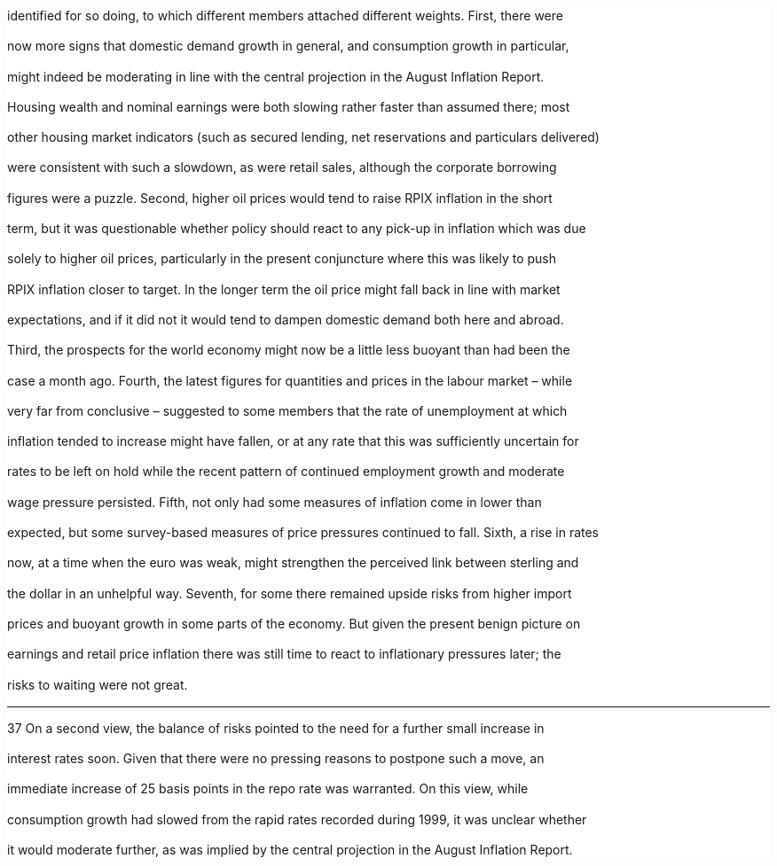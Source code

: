 identified for so doing, to which different members attached different weights. First, there were

now more signs that domestic demand growth in general, and consumption growth in particular,

might indeed be moderating in line with the central projection in the August Inflation Report.

Housing wealth and nominal earnings were both slowing rather faster than assumed there; most

other housing market indicators (such as secured lending, net reservations and particulars delivered)

were consistent with such a slowdown, as were retail sales, although the corporate borrowing

figures were a puzzle. Second, higher oil prices would tend to raise RPIX inflation in the short

term, but it was questionable whether policy should react to any pick-up in inflation which was due

solely to higher oil prices, particularly in the present conjuncture where this was likely to push

RPIX inflation closer to target. In the longer term the oil price might fall back in line with market

expectations, and if it did not it would tend to dampen domestic demand both here and abroad.

Third, the prospects for the world economy might now be a little less buoyant than had been the

case a month ago. Fourth, the latest figures for quantities and prices in the labour market – while

very far from conclusive – suggested to some members that the rate of unemployment at which

inflation tended to increase might have fallen, or at any rate that this was sufficiently uncertain for

rates to be left on hold while the recent pattern of continued employment growth and moderate

wage pressure persisted. Fifth, not only had some measures of inflation come in lower than

expected, but some survey-based measures of price pressures continued to fall. Sixth, a rise in rates

now, at a time when the euro was weak, might strengthen the perceived link between sterling and

the dollar in an unhelpful way. Seventh, for some there remained upside risks from higher import

prices and buoyant growth in some parts of the economy. But given the present benign picture on

earnings and retail price inflation there was still time to react to inflationary pressures later; the

risks to waiting were not great.


-----

37 On a second view, the balance of risks pointed to the need for a further small increase in

interest rates soon. Given that there were no pressing reasons to postpone such a move, an

immediate increase of 25 basis points in the repo rate was warranted. On this view, while

consumption growth had slowed from the rapid rates recorded during 1999, it was unclear whether

it would moderate further, as was implied by the central projection in the August Inflation Report.
